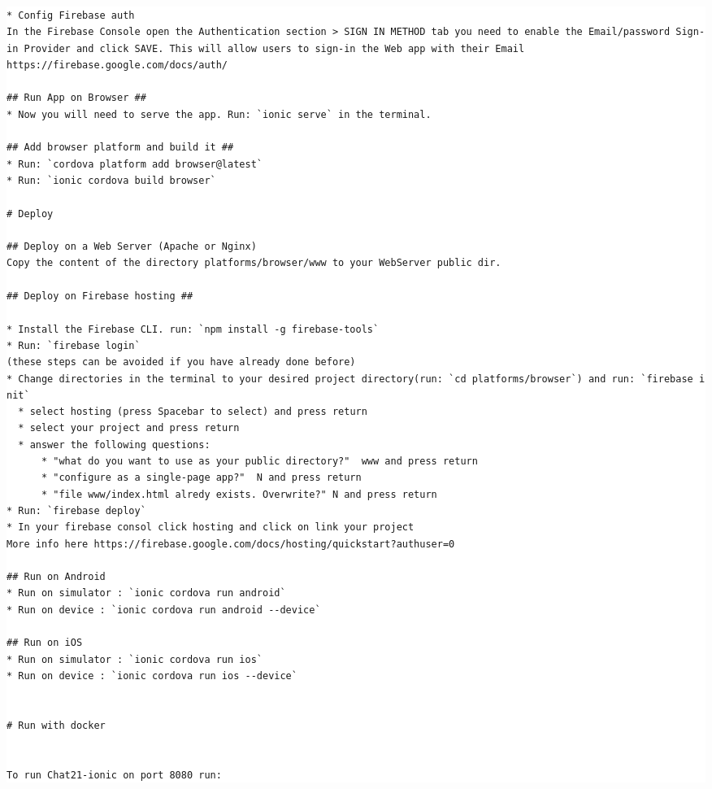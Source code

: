   ```
* Config Firebase auth
In the Firebase Console open the Authentication section > SIGN IN METHOD tab you need to enable the Email/password Sign-in Provider and click SAVE. This will allow users to sign-in the Web app with their Email
https://firebase.google.com/docs/auth/

## Run App on Browser ##
* Now you will need to serve the app. Run: `ionic serve` in the terminal. 

## Add browser platform and build it ##
* Run: `cordova platform add browser@latest`
* Run: `ionic cordova build browser`

# Deploy

## Deploy on a Web Server (Apache or Nginx)
Copy the content of the directory platforms/browser/www to your WebServer public dir.

## Deploy on Firebase hosting ##

* Install the Firebase CLI. run: `npm install -g firebase-tools`
* Run: `firebase login`
(these steps can be avoided if you have already done before)
* Change directories in the terminal to your desired project directory(run: `cd platforms/browser`) and run: `firebase init`
    * select hosting (press Spacebar to select) and press return
    * select your project and press return
    * answer the following questions:
        * "what do you want to use as your public directory?"  www and press return  
        * "configure as a single-page app?"  N and press return
        * "file www/index.html alredy exists. Overwrite?" N and press return
* Run: `firebase deploy`
* In your firebase consol click hosting and click on link your project
More info here https://firebase.google.com/docs/hosting/quickstart?authuser=0

## Run on Android 
* Run on simulator : `ionic cordova run android`
* Run on device : `ionic cordova run android --device`

## Run on iOS
* Run on simulator : `ionic cordova run ios`
* Run on device : `ionic cordova run ios --device`


# Run with docker

  
To run Chat21-ionic on port 8080 run:

```
